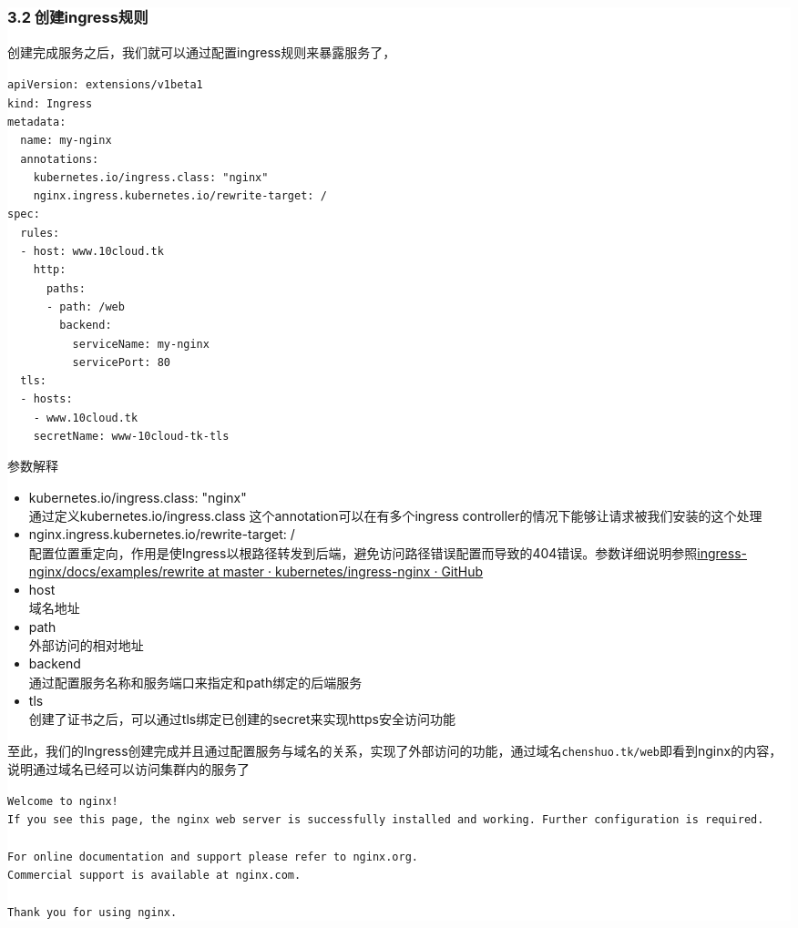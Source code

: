 
### 3.2 创建ingress规则
创建完成服务之后，我们就可以通过配置ingress规则来暴露服务了，
```
apiVersion: extensions/v1beta1
kind: Ingress
metadata:
  name: my-nginx
  annotations:
    kubernetes.io/ingress.class: "nginx"
    nginx.ingress.kubernetes.io/rewrite-target: /
spec:
  rules:
  - host: www.10cloud.tk
    http:
      paths:
      - path: /web
        backend:
          serviceName: my-nginx
          servicePort: 80
  tls:
  - hosts:
    - www.10cloud.tk
    secretName: www-10cloud-tk-tls
```

参数解释
- kubernetes.io/ingress.class: "nginx"  
通过定义kubernetes.io/ingress.class 这个annotation可以在有多个ingress controller的情况下能够让请求被我们安装的这个处理
- nginx.ingress.kubernetes.io/rewrite-target: /  
配置位置重定向，作用是使Ingress以根路径转发到后端，避免访问路径错误配置而导致的404错误。参数详细说明参照[ingress-nginx/docs/examples/rewrite at master · kubernetes/ingress-nginx · GitHub](https://github.com/kubernetes/ingress-nginx/tree/master/docs/examples/rewrite)
- host  
域名地址
- path  
外部访问的相对地址
- backend  
通过配置服务名称和服务端口来指定和path绑定的后端服务
- tls  
创建了证书之后，可以通过tls绑定已创建的secret来实现https安全访问功能

至此，我们的Ingress创建完成并且通过配置服务与域名的关系，实现了外部访问的功能，通过域名`chenshuo.tk/web`即看到nginx的内容，说明通过域名已经可以访问集群内的服务了
```
Welcome to nginx!
If you see this page, the nginx web server is successfully installed and working. Further configuration is required.

For online documentation and support please refer to nginx.org.
Commercial support is available at nginx.com.

Thank you for using nginx.
```

